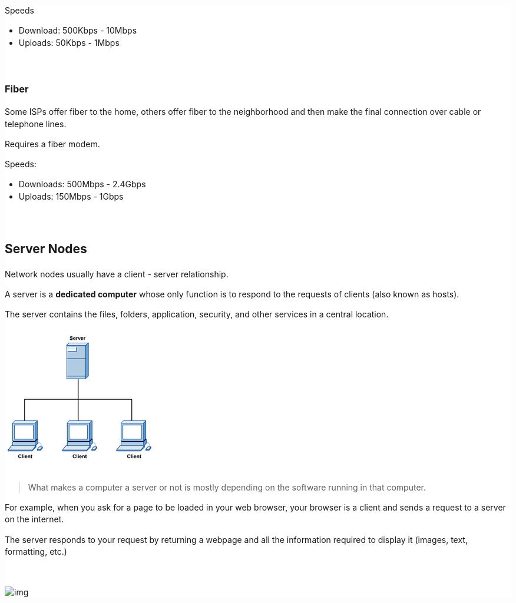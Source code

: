 Speeds 

- Download: 500Kbps - 10Mbps
- Uploads: 50Kbps - 1Mbps

<br>

### Fiber

Some ISPs offer fiber to the home, others offer fiber to the neighborhood and then make the final connection over cable or telephone lines.

Requires a fiber modem.

Speeds:

- Downloads: 500Mbps - 2.4Gbps
- Uploads:  150Mbps - 1Gbps

<br>

## Server Nodes

Network nodes usually have a client - server relationship. 

A server is a **dedicated computer** whose only function is to respond to the requests of clients (also known as hosts).

The server contains the files, folders, application, security, and other services in a central location.

![image-20200922085237978](assets/image-20200922085237978.png)

> What makes a computer a server or not is mostly depending on the software running in that computer.

For example, when you ask for a page to be loaded in your web browser, your browser is a client and sends a request to a server on the internet.

The server responds to your request by returning a webpage and all the information required to display it (images, text, formatting, etc.)

<br>

![img](https://lh4.googleusercontent.com/V_Ycz9Y9rgxy2INzc18KVTZGhLYiHV6_PtCCVjcQtpwyjWwr-VyijhHsORtvX6krHXx1N-nzbMqPcx58x5PJYo7RR0V6i-ec2eAcLizpHZElRtBG3aaBmZGSO_JcdIw_eUncSHWpw8c)
